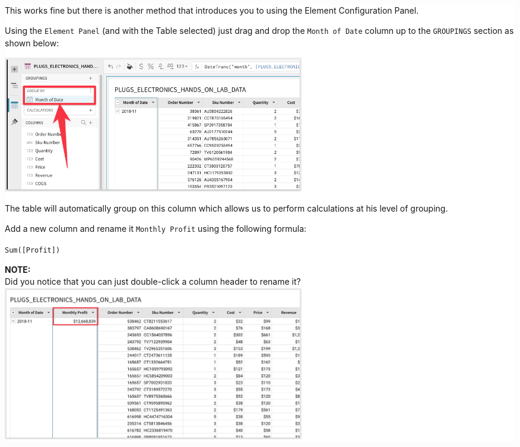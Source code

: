 This works fine but there is another method that introduces you to using the Element Configuration Panel.

Using the `Element Panel` (and with the Table selected) just drag and drop the `Month of Date` column up to the `GROUPINGS`	section as shown below:

<img src="assets/grouping2.png" width="500"/>

The table will automatically group on this column which allows us to perform calculations at his level of grouping.

Add a new column and rename it `Monthly Profit` using the following formula:

`Sum([Profit])`

<aside class="negative">
<strong>NOTE:</strong><br> Did you notice that you can just double-click a column header to rename it?
</aside>

<img src="assets/grouping3.png" width="500"/>
